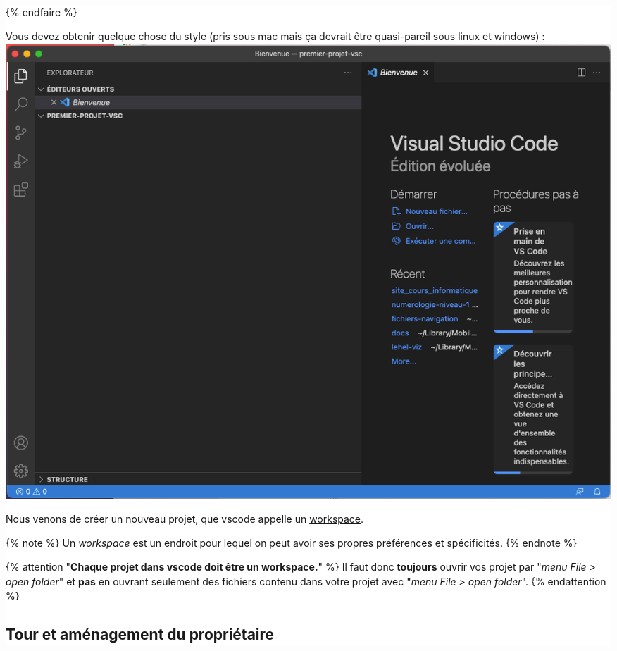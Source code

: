 {% endfaire %}

Vous devez obtenir quelque chose du style (pris sous mac mais ça devrait être quasi-pareil sous linux et windows) :
![vsc-depart](premier-projet.png)

Nous venons de créer un nouveau projet, que vscode appelle un [workspace](https://code.visualstudio.com/docs/editor/workspaces#_how-do-i-open-a-vs-code-workspace).

{% note %}
Un *workspace* est un endroit pour lequel on peut avoir ses propres préférences et spécificités.
{% endnote %}

{% attention "**Chaque projet dans vscode doit être un workspace.**" %}
 Il faut donc **toujours** ouvrir vos projet par "*menu File > open folder*" et **pas** en ouvrant seulement des fichiers contenu dans votre projet avec "*menu File > open folder*".
{% endattention %}

## Tour et aménagement du propriétaire
